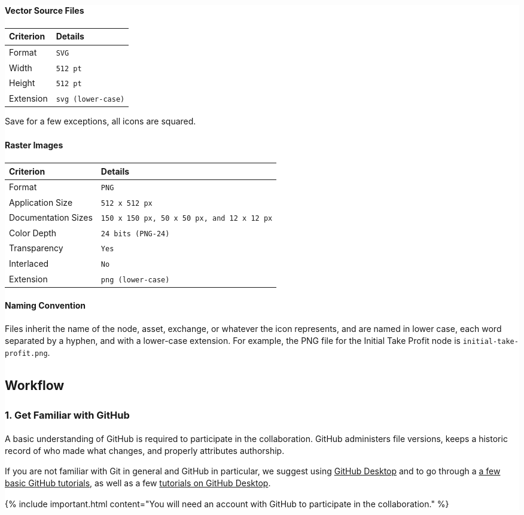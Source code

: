 #### Vector Source Files

| Criterion | Details |
| :--- | :--- |
| Format | ```SVG``` |
| Width | ```512 pt``` |
| Height | ```512 pt``` |
| Extension | ```svg (lower-case)``` |

Save for a few exceptions, all icons are squared.

#### Raster Images

| Criterion | Details |
| :--- | :--- |
| Format | ```PNG``` |
| Application Size | ```512 x 512 px``` |
| Documentation Sizes | ```150 x 150 px, 50 x 50 px, and 12 x 12 px``` |
| Color Depth | ```24 bits (PNG-24)``` |
| Transparency | ```Yes``` |
| Interlaced | ```No``` |
| Extension | ```png (lower-case)``` |

#### Naming Convention

Files inherit the name of the node, asset, exchange, or whatever the icon represents, and are named in lower case, each word separated by a hyphen, and with a lower-case extension. For example, the PNG file for the Initial Take Profit node is ```initial-take-profit.png```.

## Workflow

### 1. Get Familiar with GitHub

A basic understanding of GitHub is required to participate in the collaboration. GitHub administers file versions, keeps a historic record of who made what changes, and properly attributes authorship.

If you are not familiar with Git in general and GitHub in particular, we suggest using <a href='https://desktop.github.com/' rel='nofollow' rel='noopener' target='_blank'>GitHub Desktop</a> and to go through a <a href='https://www.youtube.com/results?search_query=github+basics' rel='nofollow' rel='noopener' target='_blank'>a few basic GitHub tutorials</a>, as well as a few <a href='https://www.youtube.com/results?search_query=basic+github+desktop+tutorial' rel='nofollow' rel='noopener' target='_blank'>tutorials on GitHub Desktop</a>.

{% include important.html content="You will need an account with GitHub to participate in the collaboration." %}
